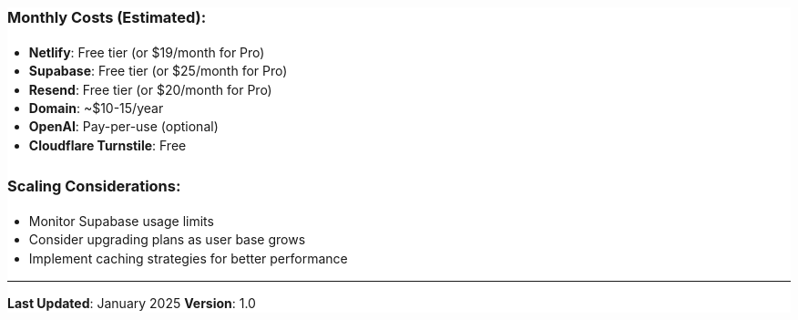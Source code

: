### Monthly Costs (Estimated):
- **Netlify**: Free tier (or $19/month for Pro)
- **Supabase**: Free tier (or $25/month for Pro)
- **Resend**: Free tier (or $20/month for Pro)
- **Domain**: ~$10-15/year
- **OpenAI**: Pay-per-use (optional)
- **Cloudflare Turnstile**: Free

### Scaling Considerations:
- Monitor Supabase usage limits
- Consider upgrading plans as user base grows
- Implement caching strategies for better performance

---

**Last Updated**: January 2025
**Version**: 1.0 